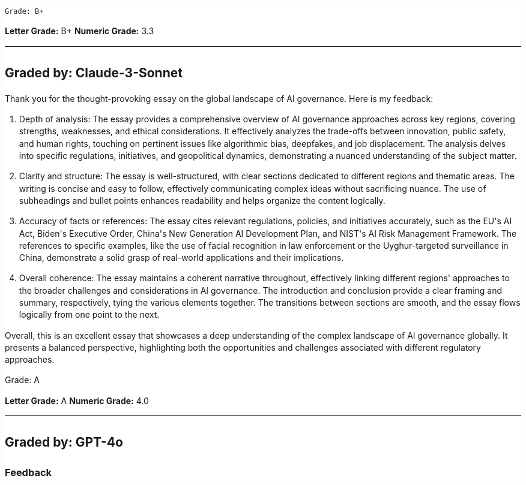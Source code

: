 ```
Grade: B+
```

**Letter Grade:** B+
**Numeric Grade:** 3.3

---

## Graded by: Claude-3-Sonnet

Thank you for the thought-provoking essay on the global landscape of AI governance. Here is my feedback:

1) Depth of analysis:
The essay provides a comprehensive overview of AI governance approaches across key regions, covering strengths, weaknesses, and ethical considerations. It effectively analyzes the trade-offs between innovation, public safety, and human rights, touching on pertinent issues like algorithmic bias, deepfakes, and job displacement. The analysis delves into specific regulations, initiatives, and geopolitical dynamics, demonstrating a nuanced understanding of the subject matter.

2) Clarity and structure:
The essay is well-structured, with clear sections dedicated to different regions and thematic areas. The writing is concise and easy to follow, effectively communicating complex ideas without sacrificing nuance. The use of subheadings and bullet points enhances readability and helps organize the content logically.

3) Accuracy of facts or references:
The essay cites relevant regulations, policies, and initiatives accurately, such as the EU's AI Act, Biden's Executive Order, China's New Generation AI Development Plan, and NIST's AI Risk Management Framework. The references to specific examples, like the use of facial recognition in law enforcement or the Uyghur-targeted surveillance in China, demonstrate a solid grasp of real-world applications and their implications.

4) Overall coherence:
The essay maintains a coherent narrative throughout, effectively linking different regions' approaches to the broader challenges and considerations in AI governance. The introduction and conclusion provide a clear framing and summary, respectively, tying the various elements together. The transitions between sections are smooth, and the essay flows logically from one point to the next.

Overall, this is an excellent essay that showcases a deep understanding of the complex landscape of AI governance globally. It presents a balanced perspective, highlighting both the opportunities and challenges associated with different regulatory approaches.

Grade: A

**Letter Grade:** A
**Numeric Grade:** 4.0

---

## Graded by: GPT-4o

### Feedback
